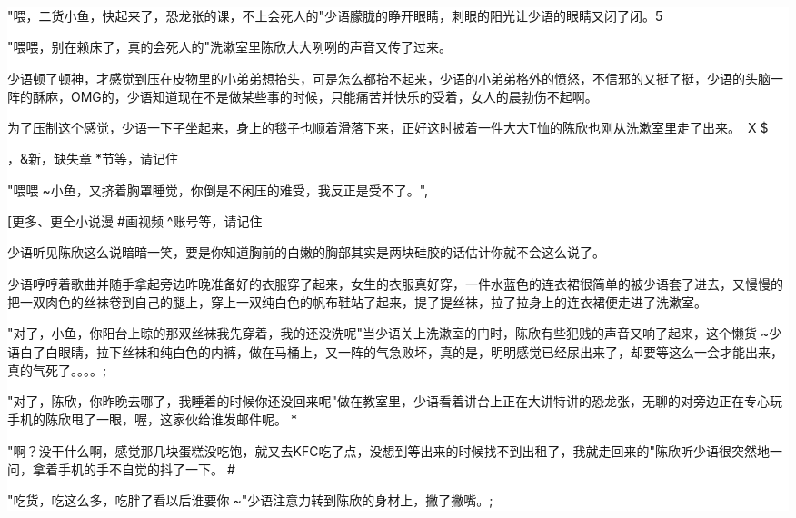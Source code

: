 

"喂，二货小鱼，快起来了，恐龙张的课，不上会死人的"少语朦胧的睁开眼睛，刺眼的阳光让少语的眼睛又闭了闭。5





"喂喂，别在赖床了，真的会死人的"洗漱室里陈欣大大咧咧的声音又传了过来。







少语顿了顿神，才感觉到压在皮物里的小弟弟想抬头，可是怎么都抬不起来，少语的小弟弟格外的愤怒，不信邪的又挺了挺，少语的头脑一阵的酥麻，OMG的，少语知道现在不是做某些事的时候，只能痛苦并快乐的受着，女人的晨勃伤不起啊。





为了压制这个感觉，少语一下子坐起来，身上的毯子也顺着滑落下来，正好这时披着一件大大T恤的陈欣也刚从洗漱室里走了出来。  X $



，&新，缺失章 *节等，请记住



"喂喂 ~小鱼，又挤着胸罩睡觉，你倒是不闲压的难受，我反正是受不了。",



 [更多、更全小说漫 #画视频 ^账号等，请记住



少语听见陈欣这么说暗暗一笑，要是你知道胸前的白嫩的胸部其实是两块硅胶的话估计你就不会这么说了。







少语哼哼着歌曲并随手拿起旁边昨晚准备好的衣服穿了起来，女生的衣服真好穿，一件水蓝色的连衣裙很简单的被少语套了进去，又慢慢的把一双肉色的丝袜卷到自己的腿上，穿上一双纯白色的帆布鞋站了起来，提了提丝袜，拉了拉身上的连衣裙便走进了洗漱室。





"对了，小鱼，你阳台上晾的那双丝袜我先穿着，我的还没洗呢"当少语关上洗漱室的门时，陈欣有些犯贱的声音又响了起来，这个懒货 ~少语白了白眼睛，拉下丝袜和纯白色的内裤，做在马桶上，又一阵的气急败坏，真的是，明明感觉已经尿出来了，却要等这么一会才能出来，真的气死了。。。。;









"对了，陈欣，你昨晚去哪了，我睡着的时候你还没回来呢"做在教室里，少语看着讲台上正在大讲特讲的恐龙张，无聊的对旁边正在专心玩手机的陈欣甩了一眼，喔，这家伙给谁发邮件呢。 *







"啊？没干什么啊，感觉那几块蛋糕没吃饱，就又去KFC吃了点，没想到等出来的时候找不到出租了，我就走回来的"陈欣听少语很突然地一问，拿着手机的手不自觉的抖了一下。 #





"吃货，吃这么多，吃胖了看以后谁要你 ~"少语注意力转到陈欣的身材上，撇了撇嘴。;
